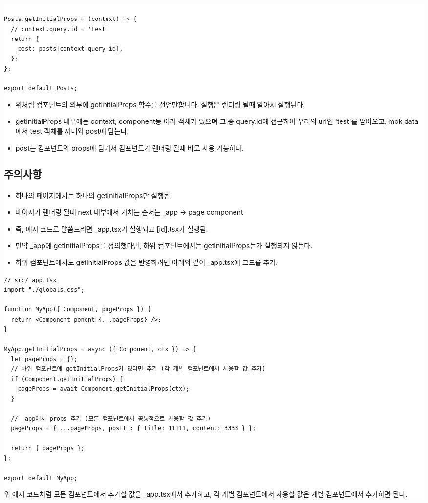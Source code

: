 ```tsx

Posts.getInitialProps = (context) => {
  // context.query.id = 'test'
  return {
    post: posts[context.query.id],
  };
};

export default Posts;
```

- 위처럼 컴포넌트의 외부에 getInitialProps 함수를 선언만합니다. 실행은 렌더링 될때 알아서 실행된다.

- getInitialProps 내부에는 context, component등 여러 객체가 있으며 그 중 query.id에 접근하여 우리의 url인 'test'를 받아오고, mok data에서 test 객체를 꺼내와 post에 담는다.

- post는 컴포넌트의 props에 담겨서 컴포넌트가 렌더링 될때 바로 사용 가능하다.

## 주의사항

- 하나의 페이지에서는 하나의 getInitialProps만 실행됨
- 페이지가 렌더링 될때 next 내부에서 거치는 순서는 \_app -> page component
- 즉, 예시 코드로 말씀드리면 \_app.tsx가 실행되고 [id].tsx가 실행됨.

- 만약 \_app에 getInitialProps를 정의했다면, 하위 컴포넌트에서는 getInitialProps는가 실행되지 않는다.

- 하위 컴포넌트에서도 getInitialProps 값을 반영하려면 아래와 같이 \_app.tsx에 코드를 추가.

```tsx
// src/_app.tsx
import "./globals.css";

function MyApp({ Component, pageProps }) {
  return <Component ponent {...pageProps} />;
}

MyApp.getInitialProps = async ({ Component, ctx }) => {
  let pageProps = {};
  // 하위 컴포넌트에 getInitialProps가 있다면 추가 (각 개별 컴포넌트에서 사용할 값 추가)
  if (Component.getInitialProps) {
    pageProps = await Component.getInitialProps(ctx);
  }

  // _app에서 props 추가 (모든 컴포넌트에서 공통적으로 사용할 값 추가)
  pageProps = { ...pageProps, posttt: { title: 11111, content: 3333 } };

  return { pageProps };
};

export default MyApp;
```

위 예시 코드처럼 모든 컴포넌트에서 추가할 값을 \_app.tsx에서 추가하고, 각 개별 컴포넌트에서 사용할 값은 개별 컴포넌트에서 추가하면 된다.

